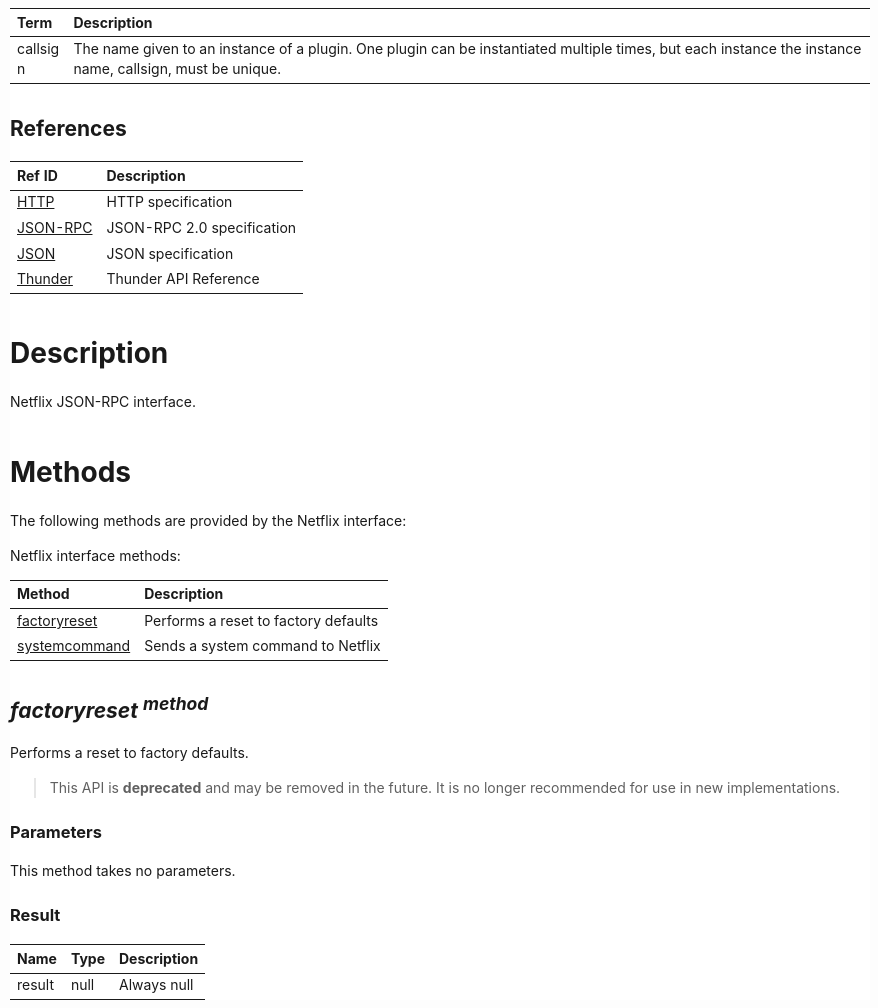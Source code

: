 | Term | Description |
| :-------- | :-------- |
| <a name="term.callsign">callsign</a> | The name given to an instance of a plugin. One plugin can be instantiated multiple times, but each instance the instance name, callsign, must be unique. |

<a name="head.References"></a>
## References

| Ref ID | Description |
| :-------- | :-------- |
| <a name="ref.HTTP">[HTTP](http://www.w3.org/Protocols)</a> | HTTP specification |
| <a name="ref.JSON-RPC">[JSON-RPC](https://www.jsonrpc.org/specification)</a> | JSON-RPC 2.0 specification |
| <a name="ref.JSON">[JSON](http://www.json.org/)</a> | JSON specification |
| <a name="ref.Thunder">[Thunder](https://github.com/WebPlatformForEmbedded/Thunder/blob/master/doc/WPE%20-%20API%20-%20WPEFramework.docx)</a> | Thunder API Reference |

<a name="head.Description"></a>
# Description

Netflix JSON-RPC interface.

<a name="head.Methods"></a>
# Methods

The following methods are provided by the Netflix interface:

Netflix interface methods:

| Method | Description |
| :-------- | :-------- |
| [factoryreset](#method.factoryreset) | Performs a reset to factory defaults |
| [systemcommand](#method.systemcommand) | Sends a system command to Netflix |


<a name="method.factoryreset"></a>
## *factoryreset <sup>method</sup>*

Performs a reset to factory defaults.

> This API is **deprecated** and may be removed in the future. It is no longer recommended for use in new implementations.

### Parameters

This method takes no parameters.

### Result

| Name | Type | Description |
| :-------- | :-------- | :-------- |
| result | null | Always null |
